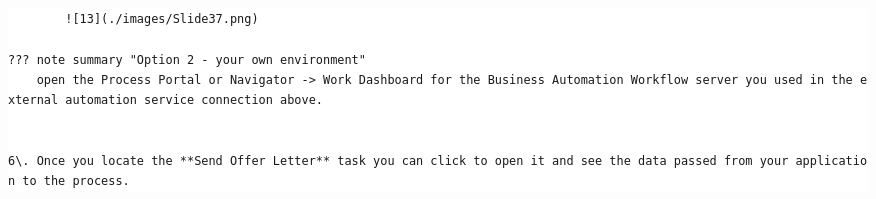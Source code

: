             ![13](./images/Slide37.png)

    ??? note summary "Option 2 - your own environment"
        open the Process Portal or Navigator -> Work Dashboard for the Business Automation Workflow server you used in the external automation service connection above.


    6\. Once you locate the **Send Offer Letter** task you can click to open it and see the data passed from your application to the process.
